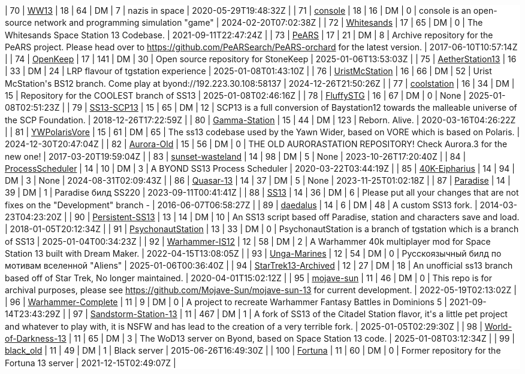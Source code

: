 | 70 | [WW13](https://github.com/WW2-SS13/WW13) | 18 | 64 | DM | 7 | nazis in space | 2020-05-29T19:48:32Z |
| 71 | [console](https://github.com/Nadrew/console) | 18 | 16 | DM | 0 | console is an open-source network and programming simulation "game" | 2024-02-20T07:02:38Z |
| 72 | [Whitesands](https://github.com/Whitesands13/Whitesands) | 17 | 65 | DM | 0 | The Whitesands Space Station 13 Codebase. | 2021-09-11T22:47:24Z |
| 73 | [PeARS](https://github.com/minimalparts/PeARS) | 17 | 21 | DM | 8 | Archive repository for the PeARS project. Please head over to https://github.com/PeARSearch/PeARS-orchard for the latest version. | 2017-06-10T10:57:14Z |
| 74 | [OpenKeep](https://github.com/Darkrp-community/OpenKeep) | 17 | 141 | DM | 30 | Open source repository for StoneKeep | 2025-01-06T13:53:03Z |
| 75 | [AetherStation13](https://github.com/AetherStation/AetherStation13) | 16 | 33 | DM | 24 | LRP flavour of tgstation experience | 2025-01-08T01:43:10Z |
| 76 | [UristMcStation](https://github.com/UristMcStation/UristMcStation) | 16 | 66 | DM | 52 | Urist McStation's BS12 branch. Come play at byond://192.223.30.108:58137 | 2024-12-26T21:50:26Z |
| 77 | [coolstation](https://github.com/coolstation/coolstation) | 16 | 34 | DM | 15 | Repository for the COOLEST branch of SS13 | 2025-01-08T02:46:16Z |
| 78 | [FluffySTG](https://github.com/Fluffy-Frontier/FluffySTG) | 16 | 67 | DM | 0 | None | 2025-01-08T02:51:23Z |
| 79 | [SS13-SCP13](https://github.com/SS13-SCP13/SS13-SCP13) | 15 | 65 | DM | 12 | SCP13 is a full conversion of Baystation12 towards the malleable universe of the SCP Foundation. | 2018-12-26T17:22:59Z |
| 80 | [Gamma-Station](https://github.com/GammaStation/Gamma-Station) | 15 | 44 | DM | 123 | Reborn. Alive. | 2020-03-16T04:26:22Z |
| 81 | [YWPolarisVore](https://github.com/Yawn-Wider/YWPolarisVore) | 15 | 61 | DM | 65 | The ss13 codebase used by the Yawn Wider, based on VORE which is based on Polaris.  | 2024-12-30T20:47:04Z |
| 82 | [Aurora-Old](https://github.com/Aurorastation/Aurora-Old) | 15 | 56 | DM | 0 | THE OLD AURORASTATION REPOSITORY! Check Aurora.3 for the new one! | 2017-03-20T19:59:04Z |
| 83 | [sunset-wasteland](https://github.com/sunset-wasteland/sunset-wasteland) | 14 | 98 | DM | 5 | None | 2023-10-26T17:20:40Z |
| 84 | [ProcessScheduler](https://github.com/goonstation/ProcessScheduler) | 14 | 10 | DM | 3 | A BYOND SS13 Process Scheduler | 2020-03-22T03:44:19Z |
| 85 | [40K-Eipharius](https://github.com/WoodenTucker/40K-Eipharius) | 14 | 94 | DM | 3 | None | 2024-08-31T02:09:43Z |
| 86 | [Quasar-13](https://github.com/Quasar-13/Quasar-13) | 14 | 37 | DM | 5 | None | 2023-11-25T01:02:18Z |
| 87 | [Paradise](https://github.com/ss220club/Paradise) | 14 | 39 | DM | 1 | Paradise билд SS220 | 2023-09-11T00:41:41Z |
| 88 | [SS13](https://github.com/LLA-Gaming/SS13) | 14 | 36 | DM | 6 | Please put all your changes that are not fixes on the "Development" branch -  | 2016-06-07T06:58:27Z |
| 89 | [daedalus](https://github.com/ss13-daedalus/daedalus) | 14 | 6 | DM | 48 | A custom SS13 fork. | 2014-03-23T04:23:20Z |
| 90 | [Persistent-SS13](https://github.com/Persistent-SS13/Persistent-SS13) | 13 | 14 | DM | 10 | An SS13 script based off Paradise, station and characters save and load. | 2018-01-05T20:12:34Z |
| 91 | [PsychonautStation](https://github.com/psychonaut-station/PsychonautStation) | 13 | 33 | DM | 0 | PsychonautStation is a branch of tgstation which is a branch of SS13 | 2025-01-04T00:34:23Z |
| 92 | [Warhammer-IS12](https://github.com/Daelso/Warhammer-IS12) | 12 | 58 | DM | 2 | A Warhammer 40k multiplayer mod for Space Station 13 built with Dream Maker. | 2022-04-15T13:08:05Z |
| 93 | [Unga-Marines](https://github.com/PMC-Unga-Marines/Unga-Marines) | 12 | 54 | DM | 0 | Русскоязычный билд по мотивам вселенной "Aliens" | 2025-01-06T00:36:40Z |
| 94 | [StarTrek13-Archived](https://github.com/DDMers/StarTrek13-Archived) | 12 | 27 | DM | 18 | An unofficial ss13 branch based off of Star Trek, No longer maintained. | 2020-04-01T15:02:12Z |
| 95 | [mojave-sun](https://github.com/Mojave-Sun/mojave-sun) | 11 | 46 | DM | 0 | This repo is for archival purposes, please see https://github.com/Mojave-Sun/mojave-sun-13 for current development. | 2022-05-19T02:13:02Z |
| 96 | [Warhammer-Complete](https://github.com/joansam/Warhammer-Complete) | 11 | 9 | DM | 0 | A project to recreate Warhammer Fantasy Battles in Dominions 5 | 2021-09-14T23:43:29Z |
| 97 | [Sandstorm-Station-13](https://github.com/Sandstorm-Station/Sandstorm-Station-13) | 11 | 467 | DM | 1 | A fork of SS13 of the Citadel Station flavor, it's a little pet project and whatever to play with, it is NSFW and has lead to the creation of a very terrible fork. | 2025-01-05T02:29:30Z |
| 98 | [World-of-Darkness-13](https://github.com/WorldOfDarknessXIII/World-of-Darkness-13) | 11 | 65 | DM | 3 | The WoD13 server on Byond, based on Space Station 13 code. | 2025-01-08T03:12:34Z |
| 99 | [black_old](https://github.com/SS13/black_old) | 11 | 49 | DM | 1 | Black server | 2015-06-26T16:49:30Z |
| 100 | [Fortuna](https://github.com/FortunaSS13/Fortuna) | 11 | 60 | DM | 0 | Former repository for the Fortuna 13 server | 2021-12-15T02:49:07Z |

